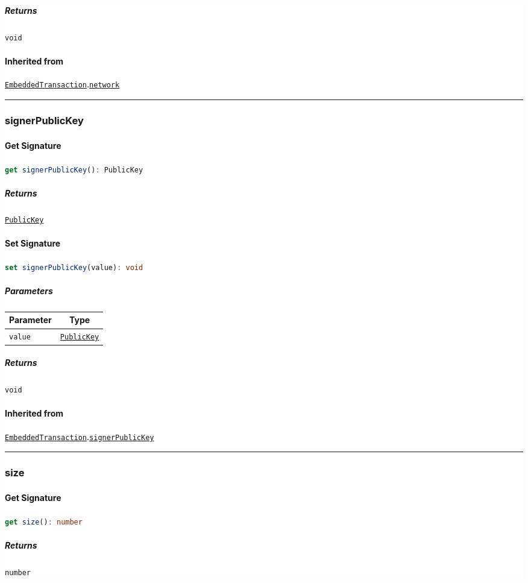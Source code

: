 ##### Returns

`void`

#### Inherited from

[`EmbeddedTransaction`](EmbeddedTransaction.md).[`network`](EmbeddedTransaction.md#network)

***

### signerPublicKey

#### Get Signature

```ts
get signerPublicKey(): PublicKey
```

##### Returns

[`PublicKey`](PublicKey.md)

#### Set Signature

```ts
set signerPublicKey(value): void
```

##### Parameters

| Parameter | Type |
| ------ | ------ |
| `value` | [`PublicKey`](PublicKey.md) |

##### Returns

`void`

#### Inherited from

[`EmbeddedTransaction`](EmbeddedTransaction.md).[`signerPublicKey`](EmbeddedTransaction.md#signerpublickey)

***

### size

#### Get Signature

```ts
get size(): number
```

##### Returns

`number`
